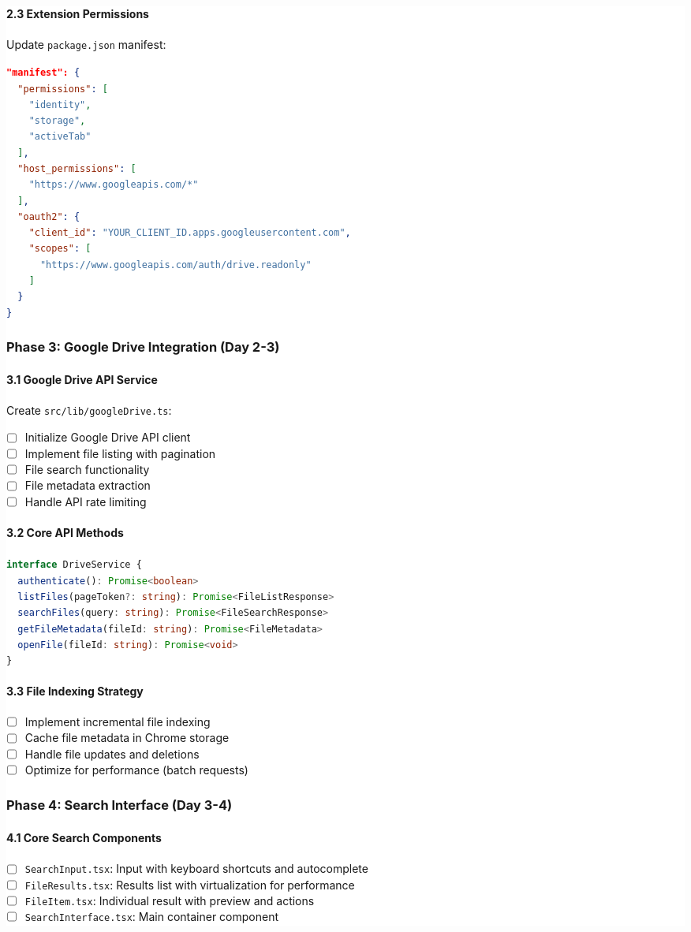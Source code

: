 #### 2.3 Extension Permissions
Update `package.json` manifest:
```json
"manifest": {
  "permissions": [
    "identity",
    "storage",
    "activeTab"
  ],
  "host_permissions": [
    "https://www.googleapis.com/*"
  ],
  "oauth2": {
    "client_id": "YOUR_CLIENT_ID.apps.googleusercontent.com",
    "scopes": [
      "https://www.googleapis.com/auth/drive.readonly"
    ]
  }
}
```

### Phase 3: Google Drive Integration (Day 2-3)

#### 3.1 Google Drive API Service
Create `src/lib/googleDrive.ts`:
- [ ] Initialize Google Drive API client
- [ ] Implement file listing with pagination
- [ ] File search functionality
- [ ] File metadata extraction
- [ ] Handle API rate limiting

#### 3.2 Core API Methods
```typescript
interface DriveService {
  authenticate(): Promise<boolean>
  listFiles(pageToken?: string): Promise<FileListResponse>
  searchFiles(query: string): Promise<FileSearchResponse>
  getFileMetadata(fileId: string): Promise<FileMetadata>
  openFile(fileId: string): Promise<void>
}
```

#### 3.3 File Indexing Strategy
- [ ] Implement incremental file indexing
- [ ] Cache file metadata in Chrome storage
- [ ] Handle file updates and deletions
- [ ] Optimize for performance (batch requests)

### Phase 4: Search Interface (Day 3-4)

#### 4.1 Core Search Components
- [ ] `SearchInput.tsx`: Input with keyboard shortcuts and autocomplete
- [ ] `FileResults.tsx`: Results list with virtualization for performance
- [ ] `FileItem.tsx`: Individual result with preview and actions
- [ ] `SearchInterface.tsx`: Main container component
